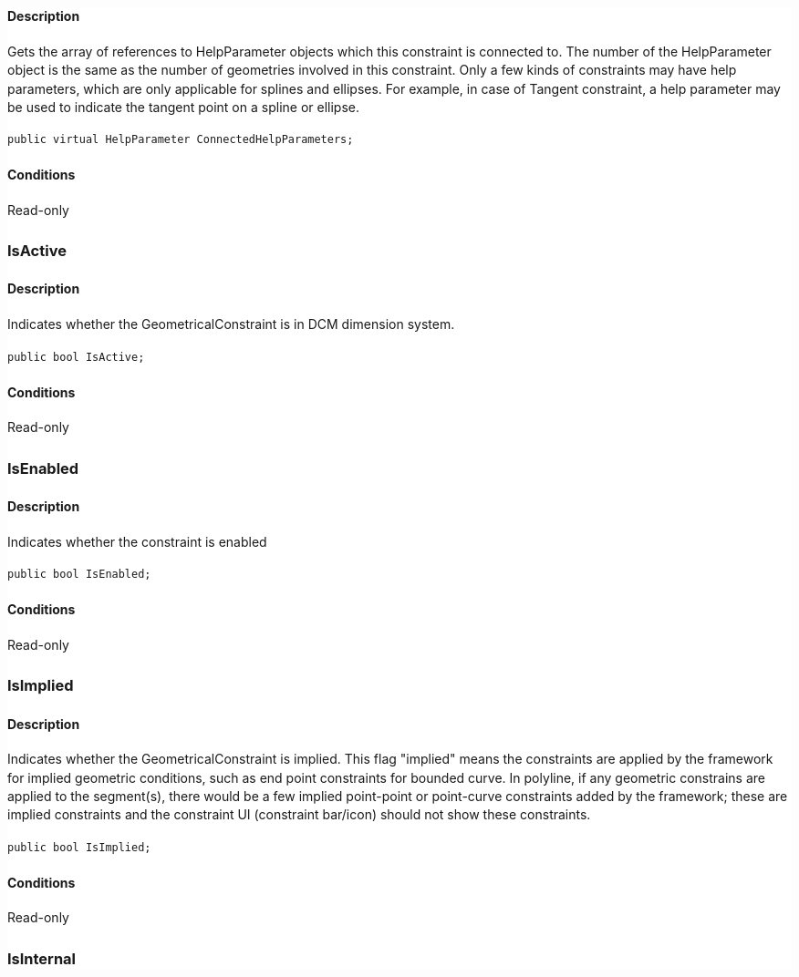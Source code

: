 #### Description
Gets the array of references to HelpParameter objects which this constraint is connected to. 
The number of the HelpParameter object is the same as the number of geometries involved in this constraint. 
Only a few kinds of constraints may have help parameters, which are only applicable for splines and ellipses. For example, in case of Tangent constraint, a help parameter may be used to indicate the tangent point on a spline or ellipse.
```text
public virtual HelpParameter ConnectedHelpParameters;
```

#### Conditions
Read-only
### IsActive

#### Description
Indicates whether the GeometricalConstraint is in DCM dimension system.
```text
public bool IsActive;
```

#### Conditions
Read-only
### IsEnabled

#### Description
Indicates whether the constraint is enabled
```text
public bool IsEnabled;
```

#### Conditions
Read-only
### IsImplied

#### Description
Indicates whether the GeometricalConstraint is implied. 
This flag "implied" means the constraints are applied by the framework for implied geometric conditions, such as end point constraints for bounded curve. In polyline, if any geometric constrains are applied to the segment(s), there would be a few implied point-point or point-curve constraints added by the framework; these are implied constraints and the constraint UI (constraint bar/icon) should not show these constraints.
```text
public bool IsImplied;
```

#### Conditions
Read-only
### IsInternal

